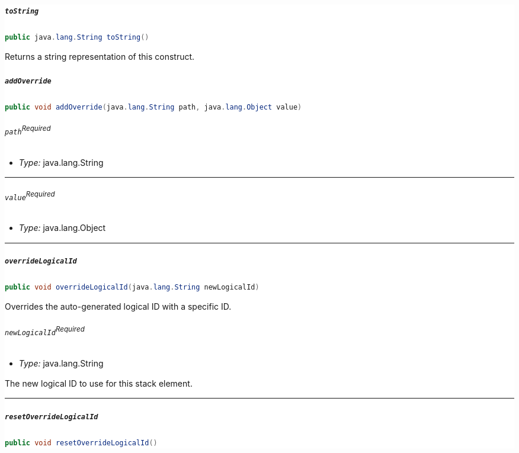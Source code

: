 
##### `toString` <a name="toString" id="@cdktf/provider-gitlab.projectWikiPage.ProjectWikiPage.toString"></a>

```java
public java.lang.String toString()
```

Returns a string representation of this construct.

##### `addOverride` <a name="addOverride" id="@cdktf/provider-gitlab.projectWikiPage.ProjectWikiPage.addOverride"></a>

```java
public void addOverride(java.lang.String path, java.lang.Object value)
```

###### `path`<sup>Required</sup> <a name="path" id="@cdktf/provider-gitlab.projectWikiPage.ProjectWikiPage.addOverride.parameter.path"></a>

- *Type:* java.lang.String

---

###### `value`<sup>Required</sup> <a name="value" id="@cdktf/provider-gitlab.projectWikiPage.ProjectWikiPage.addOverride.parameter.value"></a>

- *Type:* java.lang.Object

---

##### `overrideLogicalId` <a name="overrideLogicalId" id="@cdktf/provider-gitlab.projectWikiPage.ProjectWikiPage.overrideLogicalId"></a>

```java
public void overrideLogicalId(java.lang.String newLogicalId)
```

Overrides the auto-generated logical ID with a specific ID.

###### `newLogicalId`<sup>Required</sup> <a name="newLogicalId" id="@cdktf/provider-gitlab.projectWikiPage.ProjectWikiPage.overrideLogicalId.parameter.newLogicalId"></a>

- *Type:* java.lang.String

The new logical ID to use for this stack element.

---

##### `resetOverrideLogicalId` <a name="resetOverrideLogicalId" id="@cdktf/provider-gitlab.projectWikiPage.ProjectWikiPage.resetOverrideLogicalId"></a>

```java
public void resetOverrideLogicalId()
```

